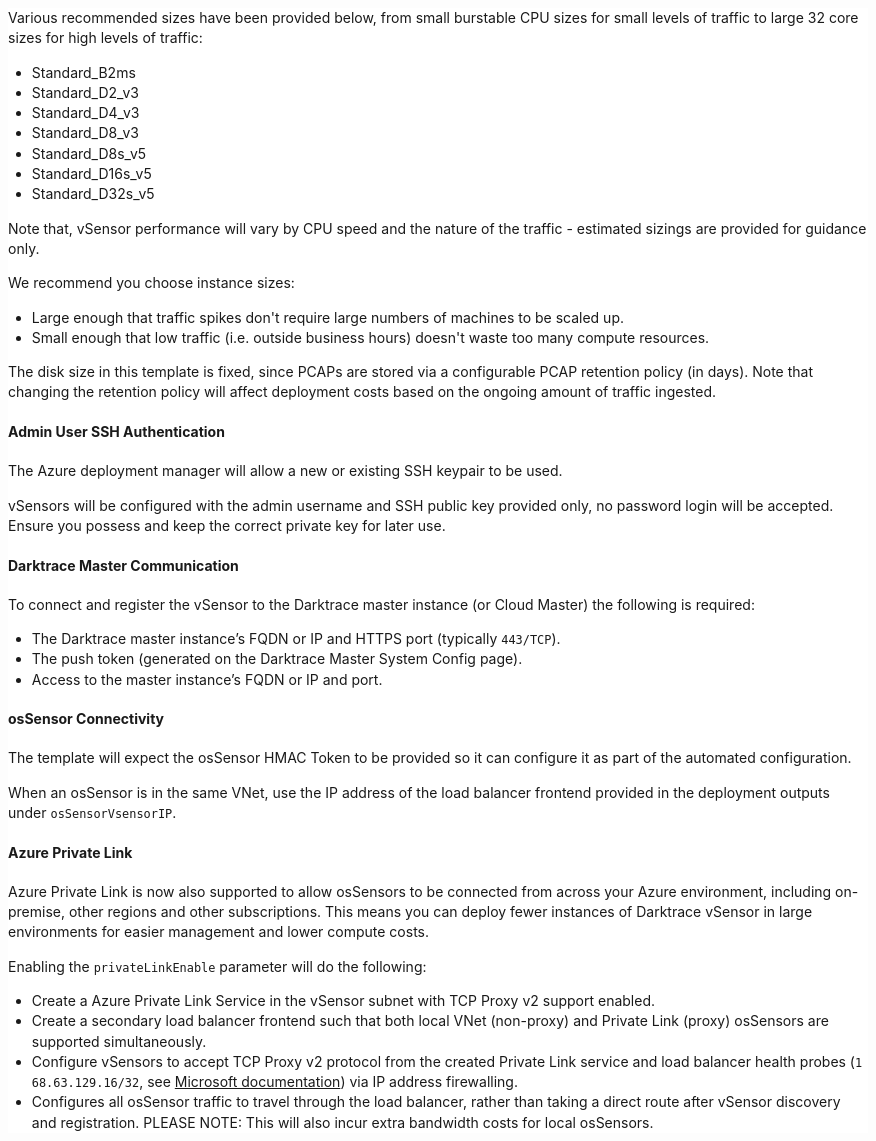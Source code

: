 Various recommended sizes have been provided below, from small burstable CPU sizes for small levels of traffic to large 32 core sizes for high levels of traffic:

* Standard_B2ms
* Standard_D2_v3
* Standard_D4_v3
* Standard_D8_v3
* Standard_D8s_v5
* Standard_D16s_v5
* Standard_D32s_v5

Note that, vSensor performance will vary by CPU speed and the nature of the traffic - estimated sizings are provided for guidance only.

We recommend you choose instance sizes:
* Large enough that traffic spikes don't require large numbers of machines to be scaled up.
* Small enough that low traffic (i.e. outside business hours) doesn't waste too many compute resources.

The disk size in this template is fixed, since PCAPs are stored via a configurable PCAP retention policy (in days). Note that changing the retention policy will affect deployment costs based on the ongoing amount of traffic ingested.

#### Admin User SSH Authentication
The Azure deployment manager will allow a new or existing SSH keypair to be used.

vSensors will be configured with the admin username and SSH public key provided only, no password login will be accepted. Ensure you possess and keep the correct private key for later use.

#### Darktrace Master Communication
To connect and register the vSensor to the Darktrace master instance (or Cloud Master) the following is required:
* The Darktrace master instance’s FQDN or IP and HTTPS port (typically `443/TCP`).
* The push token (generated on the Darktrace Master System Config page).
* Access to the master instance’s FQDN or IP and port.

#### osSensor Connectivity
The template will expect the osSensor HMAC Token to be provided so it can configure it as part of the automated configuration.

When an osSensor is in the same VNet, use the IP address of the load balancer frontend provided in the deployment outputs under `osSensorVsensorIP`.

#### Azure Private Link

Azure Private Link is now also supported to allow osSensors to be connected from across your Azure environment, including on-premise, other regions and other subscriptions. This means you can deploy fewer instances of Darktrace vSensor in large environments for easier management and lower compute costs.

Enabling the `privateLinkEnable` parameter will do the following:
* Create a Azure Private Link Service in the vSensor subnet with TCP Proxy v2 support enabled.
* Create a secondary load balancer frontend such that both local VNet (non-proxy) and Private Link (proxy) osSensors are supported simultaneously.
* Configure vSensors to accept TCP Proxy v2 protocol from the created Private Link service and load balancer health probes (`168.63.129.16/32`, see [Microsoft documentation](https://learn.microsoft.com/en-us/azure/virtual-network/what-is-ip-address-168-63-129-16)) via IP address firewalling.
* Configures all osSensor traffic to travel through the load balancer, rather than taking a direct route after vSensor discovery and registration. PLEASE NOTE: This will also incur extra bandwidth costs for local osSensors.
